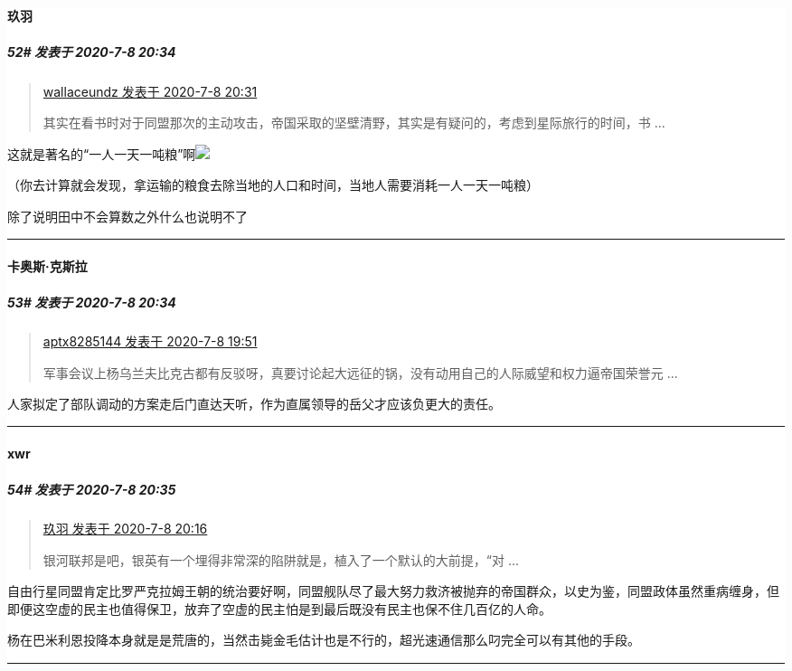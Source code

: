 ####  玖羽  
##### 52#       发表于 2020-7-8 20:34



<blockquote><a href="httphttps://bbs.saraba1st.com/2b/forum.php?mod=redirect&amp;goto=findpost&amp;pid=48120626&amp;ptid=1946586" target="_blank">wallaceundz 发表于 2020-7-8 20:31</a>

其实在看书时对于同盟那次的主动攻击，帝国采取的坚壁清野，其实是有疑问的，考虑到星际旅行的时间，书 ...</blockquote>
这就是著名的“一人一天一吨粮”啊<img src="https://static.saraba1st.com/image/smiley/face2017/067.png" referrerpolicy="no-referrer">


（你去计算就会发现，拿运输的粮食去除当地的人口和时间，当地人需要消耗一人一天一吨粮）


除了说明田中不会算数之外什么也说明不了







-----

####  卡奥斯·克斯拉  
##### 53#       发表于 2020-7-8 20:34



<blockquote><a href="httphttps://bbs.saraba1st.com/2b/forum.php?mod=redirect&amp;goto=findpost&amp;pid=48120052&amp;ptid=1946586" target="_blank">aptx8285144 发表于 2020-7-8 19:51</a>

军事会议上杨乌兰夫比克古都有反驳呀，真要讨论起大远征的锅，没有动用自己的人际威望和权力逼帝国荣誉元 ...</blockquote>
人家拟定了部队调动的方案走后门直达天听，作为直属领导的岳父才应该负更大的责任。







-----

####  xwr  
##### 54#       发表于 2020-7-8 20:35



<blockquote><a href="httphttps://bbs.saraba1st.com/2b/forum.php?mod=redirect&amp;goto=findpost&amp;pid=48120384&amp;ptid=1946586" target="_blank">玖羽 发表于 2020-7-8 20:16</a>

银河联邦是吧，银英有一个埋得非常深的陷阱就是，植入了一个默认的大前提，“对 ...</blockquote>
自由行星同盟肯定比罗严克拉姆王朝的统治要好啊，同盟舰队尽了最大努力救济被抛弃的帝国群众，以史为鉴，同盟政体虽然重病缠身，但即便这空虚的民主也值得保卫，放弃了空虚的民主怕是到最后既没有民主也保不住几百亿的人命。


杨在巴米利恩投降本身就是是荒唐的，当然击毙金毛估计也是不行的，超光速通信那么叼完全可以有其他的手段。







-----
